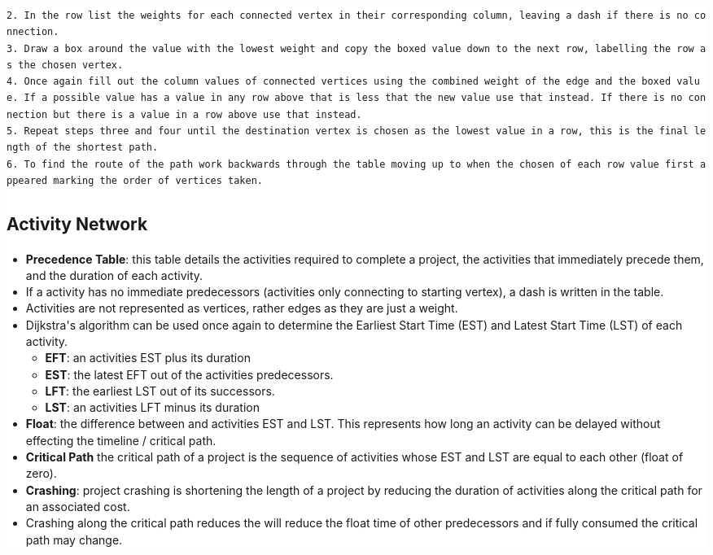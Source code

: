 	2. In the row list the weights for each connected vertex in their corresponding column, leaving a dash if there is no connection.
	3. Draw a box around the value with the lowest weight and copy the boxed value down to the next row, labelling the row as the chosen vertex.
	4. Once again fill out the column values of connected vertices using the combined weight of the edge and the boxed value. If a possible value has a value in any row above that is less that the new value use that instead. If there is no connection but there is a value in a row above use that instead.
	5. Repeat steps three and four until the destination vertex is chosen as the lowest value in a row, this is the final length of the shortest path.
	6. To find the route of the path work backwards through the table moving up to when the chosen of each row value first appeared marking the order of vertices taken.
## Activity Network
- **Precedence Table**: this table details the activities required to complete a project, the activities that immediately precede them, and the duration of each activity.
- If a activity has no immediate predecessors (activities only connecting to starting vertex), a dash is written in the table.
- Activities are not represented as vertices, rather edges as they are just a weight.
- Dijkstra's algorithm can be used once again to determine the Earliest Start Time (EST) and Latest Start Time (LST) of each activity. 
	- **EFT**: an activities EST plus its duration
	- **EST**: the latest EFT out of the activities predecessors.
	- **LFT**: the earliest LST out of its successors.
	- **LST**: an activities LFT minus its duration
- **Float**: the difference between and activities EST and LST. This represents how long an activity can be delayed without effecting the timeline / critical path.
- **Critical Path** the critical path of a project is the sequence of activities whose EST and LST are equal to each other (float of zero).
- **Crashing**: project crashing is shortening the length of a project by reducing the duration of activities along the critical path for an associated cost. 
- Crashing along the critical path reduces the will reduce the float time of other predecessors and if fully consumed the critical path may change.
